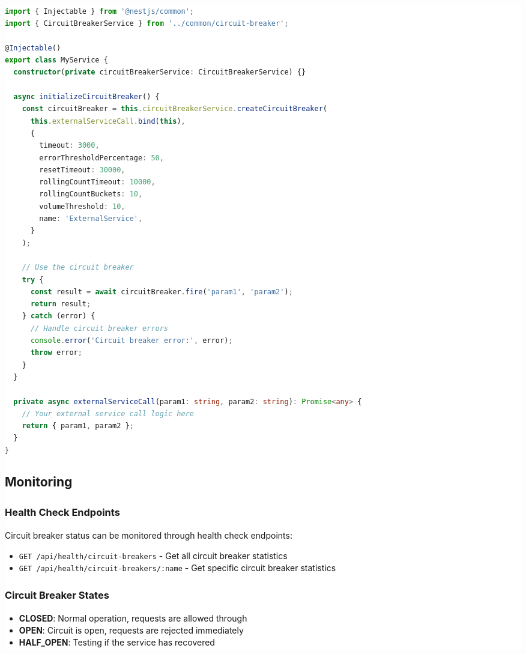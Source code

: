 ```typescript
import { Injectable } from '@nestjs/common';
import { CircuitBreakerService } from '../common/circuit-breaker';

@Injectable()
export class MyService {
  constructor(private circuitBreakerService: CircuitBreakerService) {}

  async initializeCircuitBreaker() {
    const circuitBreaker = this.circuitBreakerService.createCircuitBreaker(
      this.externalServiceCall.bind(this),
      {
        timeout: 3000,
        errorThresholdPercentage: 50,
        resetTimeout: 30000,
        rollingCountTimeout: 10000,
        rollingCountBuckets: 10,
        volumeThreshold: 10,
        name: 'ExternalService',
      }
    );

    // Use the circuit breaker
    try {
      const result = await circuitBreaker.fire('param1', 'param2');
      return result;
    } catch (error) {
      // Handle circuit breaker errors
      console.error('Circuit breaker error:', error);
      throw error;
    }
  }

  private async externalServiceCall(param1: string, param2: string): Promise<any> {
    // Your external service call logic here
    return { param1, param2 };
  }
}
```

## Monitoring

### Health Check Endpoints

Circuit breaker status can be monitored through health check endpoints:

- `GET /api/health/circuit-breakers` - Get all circuit breaker statistics
- `GET /api/health/circuit-breakers/:name` - Get specific circuit breaker statistics

### Circuit Breaker States

- **CLOSED**: Normal operation, requests are allowed through
- **OPEN**: Circuit is open, requests are rejected immediately
- **HALF_OPEN**: Testing if the service has recovered
